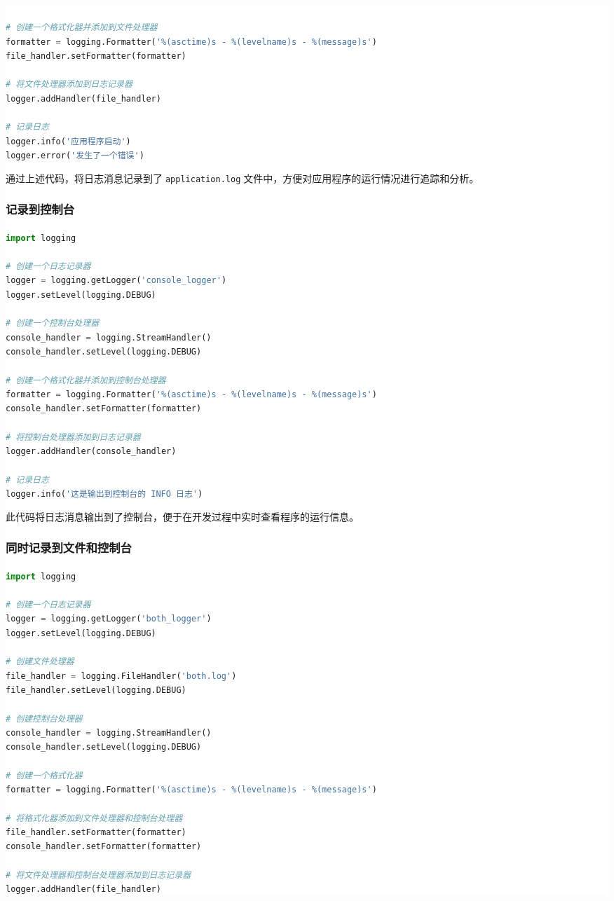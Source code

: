 ```python

# 创建一个格式化器并添加到文件处理器
formatter = logging.Formatter('%(asctime)s - %(levelname)s - %(message)s')
file_handler.setFormatter(formatter)

# 将文件处理器添加到日志记录器
logger.addHandler(file_handler)

# 记录日志
logger.info('应用程序启动')
logger.error('发生了一个错误')
```
通过上述代码，将日志消息记录到了 `application.log` 文件中，方便对应用程序的运行情况进行追踪和分析。

### 记录到控制台
```python
import logging

# 创建一个日志记录器
logger = logging.getLogger('console_logger')
logger.setLevel(logging.DEBUG)

# 创建一个控制台处理器
console_handler = logging.StreamHandler()
console_handler.setLevel(logging.DEBUG)

# 创建一个格式化器并添加到控制台处理器
formatter = logging.Formatter('%(asctime)s - %(levelname)s - %(message)s')
console_handler.setFormatter(formatter)

# 将控制台处理器添加到日志记录器
logger.addHandler(console_handler)

# 记录日志
logger.info('这是输出到控制台的 INFO 日志')
```
此代码将日志消息输出到了控制台，便于在开发过程中实时查看程序的运行信息。

### 同时记录到文件和控制台
```python
import logging

# 创建一个日志记录器
logger = logging.getLogger('both_logger')
logger.setLevel(logging.DEBUG)

# 创建文件处理器
file_handler = logging.FileHandler('both.log')
file_handler.setLevel(logging.DEBUG)

# 创建控制台处理器
console_handler = logging.StreamHandler()
console_handler.setLevel(logging.DEBUG)

# 创建一个格式化器
formatter = logging.Formatter('%(asctime)s - %(levelname)s - %(message)s')

# 将格式化器添加到文件处理器和控制台处理器
file_handler.setFormatter(formatter)
console_handler.setFormatter(formatter)

# 将文件处理器和控制台处理器添加到日志记录器
logger.addHandler(file_handler)
```